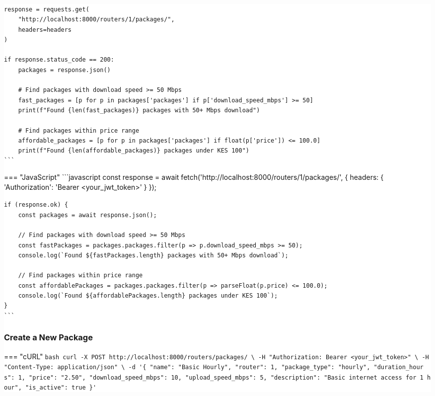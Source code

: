     response = requests.get(
        "http://localhost:8000/routers/1/packages/",
        headers=headers
    )

    if response.status_code == 200:
        packages = response.json()
        
        # Find packages with download speed >= 50 Mbps
        fast_packages = [p for p in packages['packages'] if p['download_speed_mbps'] >= 50]
        print(f"Found {len(fast_packages)} packages with 50+ Mbps download")
        
        # Find packages within price range
        affordable_packages = [p for p in packages['packages'] if float(p['price']) <= 100.0]
        print(f"Found {len(affordable_packages)} packages under KES 100")
    ```

=== "JavaScript"
    ```javascript
    const response = await fetch('http://localhost:8000/routers/1/packages/', {
        headers: {
            'Authorization': 'Bearer <your_jwt_token>'
        }
    });

    if (response.ok) {
        const packages = await response.json();
        
        // Find packages with download speed >= 50 Mbps
        const fastPackages = packages.packages.filter(p => p.download_speed_mbps >= 50);
        console.log(`Found ${fastPackages.length} packages with 50+ Mbps download`);
        
        // Find packages within price range
        const affordablePackages = packages.packages.filter(p => parseFloat(p.price) <= 100.0);
        console.log(`Found ${affordablePackages.length} packages under KES 100`);
    }
    ```

### Create a New Package

=== "cURL"
    ```bash
    curl -X POST http://localhost:8000/routers/packages/ \
      -H "Authorization: Bearer <your_jwt_token>" \
      -H "Content-Type: application/json" \
      -d '{
        "name": "Basic Hourly",
        "router": 1,
        "package_type": "hourly",
        "duration_hours": 1,
        "price": "2.50",
        "download_speed_mbps": 10,
        "upload_speed_mbps": 5,
        "description": "Basic internet access for 1 hour",
        "is_active": true
      }'
    ```
